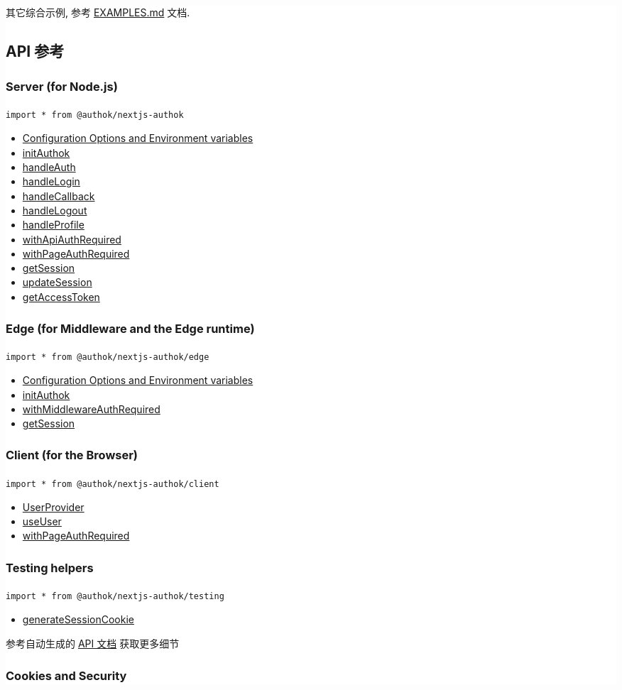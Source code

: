 其它综合示例, 参考 [EXAMPLES.md](https://github.com/authok/nextjs-authok/blob/main/EXAMPLES.md) 文档.

## API 参考

### Server (for Node.js)

`import * from @authok/nextjs-authok`

- [Configuration Options and Environment variables](https://authok.github.io/nextjs-authok/modules/config.html)
- [initAuthok](https://authok.github.io/nextjs-authok/modules/index.html#initauthok)
- [handleAuth](https://authok.github.io/nextjs-authok/modules/handlers_auth.html)
- [handleLogin](https://authok.github.io/nextjs-authok/modules/handlers_login.html#handlelogin)
- [handleCallback](https://authok.github.io/nextjs-authok/modules/handlers_callback.html)
- [handleLogout](https://authok.github.io/nextjs-authok/modules/handlers_logout.html)
- [handleProfile](https://authok.github.io/nextjs-authok/modules/handlers_profile.html)
- [withApiAuthRequired](https://authok.github.io/nextjs-authok/modules/helpers_with_api_auth_required.html)
- [withPageAuthRequired](https://authok.github.io/nextjs-authok/modules/helpers_with_page_auth_required.html#withpageauthrequired)
- [getSession](https://authok.github.io/nextjs-authok/modules/session_get_session.html)
- [updateSession](https://authok.github.io/nextjs-authok/modules/session_update_session.html)
- [getAccessToken](https://authok.github.io/nextjs-authok/modules/session_get_access_token.html)

### Edge (for Middleware and the Edge runtime)

`import * from @authok/nextjs-authok/edge`

- [Configuration Options and Environment variables](https://authok.github.io/nextjs-authok/modules/config.html)
- [initAuthok](https://authok.github.io/nextjs-authok/modules/edge.html#initauthok-1)
- [withMiddlewareAuthRequired](https://authok.github.io/nextjs-authok/modules/helpers_with_middleware_auth_required.html)
- [getSession](https://authok.github.io/nextjs-authok/modules/edge.html#getsession-1)

### Client (for the Browser)

`import * from @authok/nextjs-authok/client`

- [UserProvider](https://authok.github.io/nextjs-authok/modules/client_use_user.html#userprovider)
- [useUser](https://authok.github.io/nextjs-authok/modules/client_use_user.html)
- [withPageAuthRequired](https://authok.github.io/nextjs-authok/modules/client_with_page_auth_required.html)

### Testing helpers

`import * from @authok/nextjs-authok/testing`

- [generateSessionCookie](https://authok.github.io/nextjs-authok/modules/helpers_testing.html#generatesessioncookie)

参考自动生成的 [API 文档](https://authok.github.io/nextjs-authok/) 获取更多细节

### Cookies and Security
